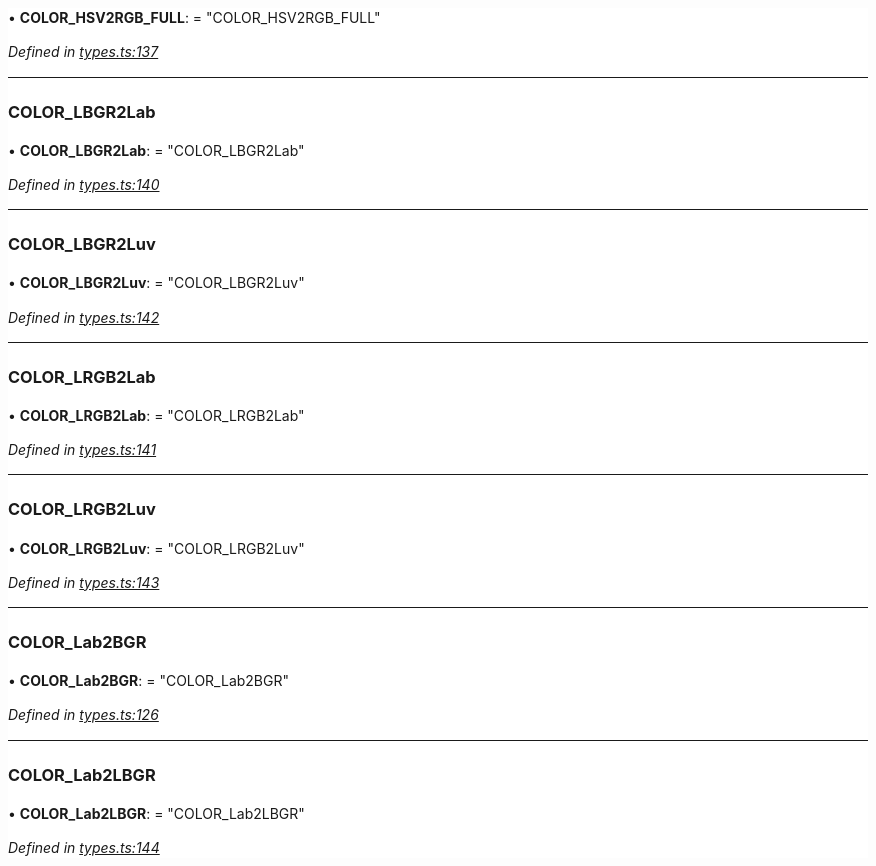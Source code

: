 • **COLOR_HSV2RGB_FULL**: = "COLOR_HSV2RGB_FULL"

*Defined in [types.ts:137](https://github.com/cancerberoSgx/mirada/blob/3544b58/ojos/src/types.ts#L137)*

___

###  COLOR_LBGR2Lab

• **COLOR_LBGR2Lab**: = "COLOR_LBGR2Lab"

*Defined in [types.ts:140](https://github.com/cancerberoSgx/mirada/blob/3544b58/ojos/src/types.ts#L140)*

___

###  COLOR_LBGR2Luv

• **COLOR_LBGR2Luv**: = "COLOR_LBGR2Luv"

*Defined in [types.ts:142](https://github.com/cancerberoSgx/mirada/blob/3544b58/ojos/src/types.ts#L142)*

___

###  COLOR_LRGB2Lab

• **COLOR_LRGB2Lab**: = "COLOR_LRGB2Lab"

*Defined in [types.ts:141](https://github.com/cancerberoSgx/mirada/blob/3544b58/ojos/src/types.ts#L141)*

___

###  COLOR_LRGB2Luv

• **COLOR_LRGB2Luv**: = "COLOR_LRGB2Luv"

*Defined in [types.ts:143](https://github.com/cancerberoSgx/mirada/blob/3544b58/ojos/src/types.ts#L143)*

___

###  COLOR_Lab2BGR

• **COLOR_Lab2BGR**: = "COLOR_Lab2BGR"

*Defined in [types.ts:126](https://github.com/cancerberoSgx/mirada/blob/3544b58/ojos/src/types.ts#L126)*

___

###  COLOR_Lab2LBGR

• **COLOR_Lab2LBGR**: = "COLOR_Lab2LBGR"

*Defined in [types.ts:144](https://github.com/cancerberoSgx/mirada/blob/3544b58/ojos/src/types.ts#L144)*

